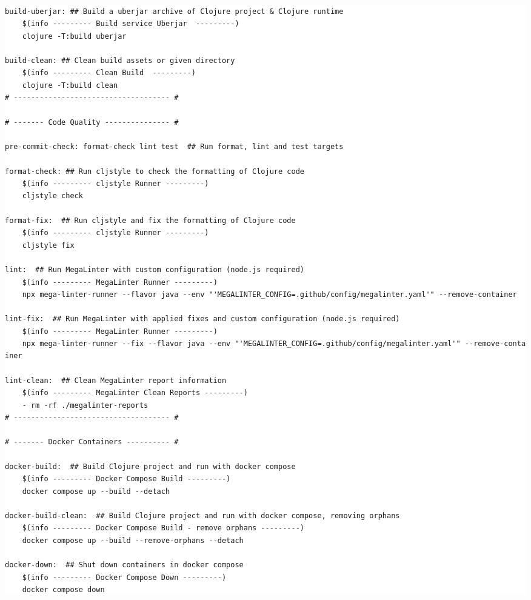     build-uberjar: ## Build a uberjar archive of Clojure project & Clojure runtime
        $(info --------- Build service Uberjar  ---------)
        clojure -T:build uberjar

    build-clean: ## Clean build assets or given directory
        $(info --------- Clean Build  ---------)
        clojure -T:build clean
    # ------------------------------------ #

    # ------- Code Quality --------------- #

    pre-commit-check: format-check lint test  ## Run format, lint and test targets

    format-check: ## Run cljstyle to check the formatting of Clojure code
        $(info --------- cljstyle Runner ---------)
        cljstyle check

    format-fix:  ## Run cljstyle and fix the formatting of Clojure code
        $(info --------- cljstyle Runner ---------)
        cljstyle fix

    lint:  ## Run MegaLinter with custom configuration (node.js required)
        $(info --------- MegaLinter Runner ---------)
        npx mega-linter-runner --flavor java --env "'MEGALINTER_CONFIG=.github/config/megalinter.yaml'" --remove-container

    lint-fix:  ## Run MegaLinter with applied fixes and custom configuration (node.js required)
        $(info --------- MegaLinter Runner ---------)
        npx mega-linter-runner --fix --flavor java --env "'MEGALINTER_CONFIG=.github/config/megalinter.yaml'" --remove-container

    lint-clean:  ## Clean MegaLinter report information
        $(info --------- MegaLinter Clean Reports ---------)
        - rm -rf ./megalinter-reports
    # ------------------------------------ #

    # ------- Docker Containers ---------- #

    docker-build:  ## Build Clojure project and run with docker compose
        $(info --------- Docker Compose Build ---------)
        docker compose up --build --detach

    docker-build-clean:  ## Build Clojure project and run with docker compose, removing orphans
        $(info --------- Docker Compose Build - remove orphans ---------)
        docker compose up --build --remove-orphans --detach

    docker-down:  ## Shut down containers in docker compose
        $(info --------- Docker Compose Down ---------)
        docker compose down
